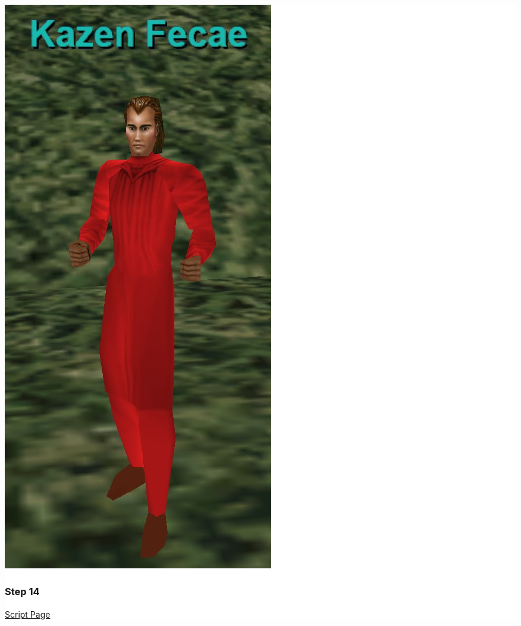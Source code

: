 ![Kazen-Fecae.jpg](static/guide_images/epics/necromancer/Kazen-Fecae.jpg)

### Step 14
[Script Page](/script-entities/lakerathe/Kazen_Fecae)
